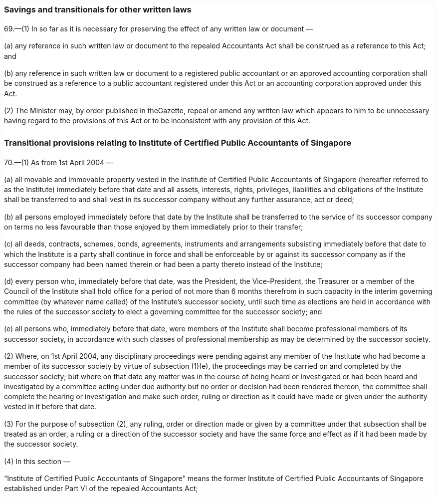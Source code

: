 ### Savings and transitionals for other written laws

69\.—(1) In so far as it is necessary for preserving the effect of any written law or document —

(a) any reference in such written law or document to the repealed Accountants Act shall be construed as a reference to this Act; and

(b) any reference in such written law or document to a registered public accountant or an approved accounting corporation shall be construed as a reference to a public accountant registered under this Act or an accounting corporation approved under this Act.

(2) The Minister may, by order published in theGazette, repeal or amend any written law which appears to him to be unnecessary having regard to the provisions of this Act or to be inconsistent with any provision of this Act.

### Transitional provisions relating to Institute of Certified Public Accountants of Singapore

70\.—(1) As from 1st April 2004 —

(a) all movable and immovable property vested in the Institute of Certified Public Accountants of Singapore (hereafter referred to as the Institute) immediately before that date and all assets, interests, rights, privileges, liabilities and obligations of the Institute shall be transferred to and shall vest in its successor company without any further assurance, act or deed;

(b) all persons employed immediately before that date by the Institute shall be transferred to the service of its successor company on terms no less favourable than those enjoyed by them immediately prior to their transfer;

(c) all deeds, contracts, schemes, bonds, agreements, instruments and arrangements subsisting immediately before that date to which the Institute is a party shall continue in force and shall be enforceable by or against its successor company as if the successor company had been named therein or had been a party thereto instead of the Institute;

(d) every person who, immediately before that date, was the President, the Vice-President, the Treasurer or a member of the Council of the Institute shall hold office for a period of not more than 6 months therefrom in such capacity in the interim governing committee (by whatever name called) of the Institute’s successor society, until such time as elections are held in accordance with the rules of the successor society to elect a governing committee for the successor society; and

(e) all persons who, immediately before that date, were members of the Institute shall become professional members of its successor society, in accordance with such classes of professional membership as may be determined by the successor society.

(2) Where, on 1st April 2004, any disciplinary proceedings were pending against any member of the Institute who had become a member of its successor society by virtue of subsection (1)(e), the proceedings may be carried on and completed by the successor society; but where on that date any matter was in the course of being heard or investigated or had been heard and investigated by a committee acting under due authority but no order or decision had been rendered thereon, the committee shall complete the hearing or investigation and make such order, ruling or direction as it could have made or given under the authority vested in it before that date.

(3) For the purpose of subsection (2), any ruling, order or direction made or given by a committee under that subsection shall be treated as an order, a ruling or a direction of the successor society and have the same force and effect as if it had been made by the successor society.

(4) In this section —

“Institute of Certified Public Accountants of Singapore” means the former Institute of Certified Public Accountants of Singapore established under Part VI of the repealed Accountants Act;

